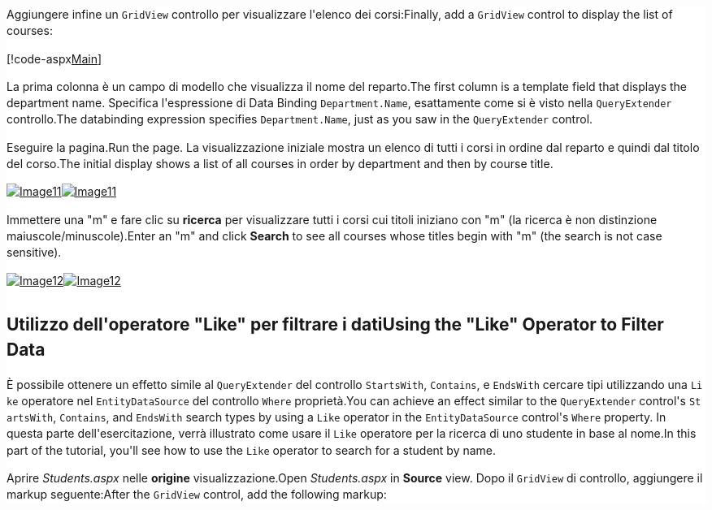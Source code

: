 <span data-ttu-id="43d60-208">Aggiungere infine un `GridView` controllo per visualizzare l'elenco dei corsi:</span><span class="sxs-lookup"><span data-stu-id="43d60-208">Finally, add a `GridView` control to display the list of courses:</span></span>

[!code-aspx[Main](the-entity-framework-and-aspnet-getting-started-part-3/samples/sample8.aspx)]

<span data-ttu-id="43d60-209">La prima colonna è un campo di modello che visualizza il nome del reparto.</span><span class="sxs-lookup"><span data-stu-id="43d60-209">The first column is a template field that displays the department name.</span></span> <span data-ttu-id="43d60-210">Specifica l'espressione di Data Binding `Department.Name`, esattamente come si è visto nella `QueryExtender` controllo.</span><span class="sxs-lookup"><span data-stu-id="43d60-210">The databinding expression specifies `Department.Name`, just as you saw in the `QueryExtender` control.</span></span>

<span data-ttu-id="43d60-211">Eseguire la pagina.</span><span class="sxs-lookup"><span data-stu-id="43d60-211">Run the page.</span></span> <span data-ttu-id="43d60-212">La visualizzazione iniziale mostra un elenco di tutti i corsi in ordine dal reparto e quindi dal titolo del corso.</span><span class="sxs-lookup"><span data-stu-id="43d60-212">The initial display shows a list of all courses in order by department and then by course title.</span></span>

<span data-ttu-id="43d60-213">[![Image11](the-entity-framework-and-aspnet-getting-started-part-3/_static/image30.png)](the-entity-framework-and-aspnet-getting-started-part-3/_static/image29.png)</span><span class="sxs-lookup"><span data-stu-id="43d60-213">[![Image11](the-entity-framework-and-aspnet-getting-started-part-3/_static/image30.png)](the-entity-framework-and-aspnet-getting-started-part-3/_static/image29.png)</span></span>

<span data-ttu-id="43d60-214">Immettere una "m" e fare clic su **ricerca** per visualizzare tutti i corsi cui titoli iniziano con "m" (la ricerca è non distinzione maiuscole/minuscole).</span><span class="sxs-lookup"><span data-stu-id="43d60-214">Enter an "m" and click **Search** to see all courses whose titles begin with "m" (the search is not case sensitive).</span></span>

<span data-ttu-id="43d60-215">[![Image12](the-entity-framework-and-aspnet-getting-started-part-3/_static/image32.png)](the-entity-framework-and-aspnet-getting-started-part-3/_static/image31.png)</span><span class="sxs-lookup"><span data-stu-id="43d60-215">[![Image12](the-entity-framework-and-aspnet-getting-started-part-3/_static/image32.png)](the-entity-framework-and-aspnet-getting-started-part-3/_static/image31.png)</span></span>

## <a name="using-the-like-operator-to-filter-data"></a><span data-ttu-id="43d60-216">Utilizzo dell'operatore "Like" per filtrare i dati</span><span class="sxs-lookup"><span data-stu-id="43d60-216">Using the "Like" Operator to Filter Data</span></span>

<span data-ttu-id="43d60-217">È possibile ottenere un effetto simile al `QueryExtender` del controllo `StartsWith`, `Contains`, e `EndsWith` cercare tipi utilizzando una `Like` operatore nel `EntityDataSource` del controllo `Where` proprietà.</span><span class="sxs-lookup"><span data-stu-id="43d60-217">You can achieve an effect similar to the `QueryExtender` control's `StartsWith`, `Contains`, and `EndsWith` search types by using a `Like` operator in the `EntityDataSource` control's `Where` property.</span></span> <span data-ttu-id="43d60-218">In questa parte dell'esercitazione, verrà illustrato come usare il `Like` operatore per la ricerca di uno studente in base al nome.</span><span class="sxs-lookup"><span data-stu-id="43d60-218">In this part of the tutorial, you'll see how to use the `Like` operator to search for a student by name.</span></span>

<span data-ttu-id="43d60-219">Aprire *Students.aspx* nelle **origine** visualizzazione.</span><span class="sxs-lookup"><span data-stu-id="43d60-219">Open *Students.aspx* in **Source** view.</span></span> <span data-ttu-id="43d60-220">Dopo il `GridView` di controllo, aggiungere il markup seguente:</span><span class="sxs-lookup"><span data-stu-id="43d60-220">After the `GridView` control, add the following markup:</span></span>
